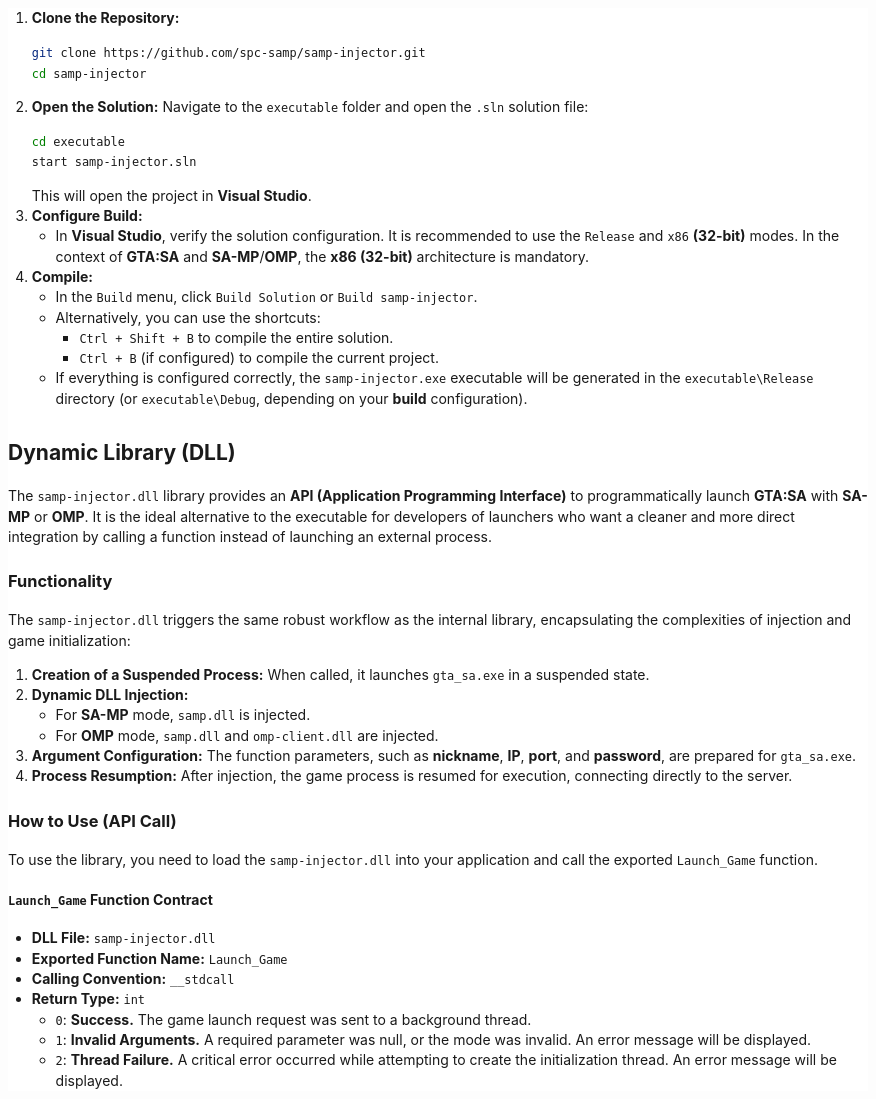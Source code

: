 1. **Clone the Repository:**
   ```bash
   git clone https://github.com/spc-samp/samp-injector.git
   cd samp-injector
   ```
2. **Open the Solution:**
   Navigate to the `executable` folder and open the `.sln` solution file:
   ```bash
   cd executable
   start samp-injector.sln
   ```
   This will open the project in **Visual Studio**.
3. **Configure Build:**
   - In **Visual Studio**, verify the solution configuration. It is recommended to use the `Release` and `x86` **(32-bit)** modes. In the context of **GTA:SA** and **SA-MP**/**OMP**, the **x86 (32-bit)** architecture is mandatory.
4. **Compile:**
   - In the `Build` menu, click `Build Solution` or `Build samp-injector`.
   - Alternatively, you can use the shortcuts:
      - `Ctrl + Shift + B` to compile the entire solution.
      - `Ctrl + B` (if configured) to compile the current project.
   - If everything is configured correctly, the `samp-injector.exe` executable will be generated in the `executable\Release` directory (or `executable\Debug`, depending on your **build** configuration).

## Dynamic Library (**DLL**)

The `samp-injector.dll` library provides an **API (Application Programming Interface)** to programmatically launch **GTA:SA** with **SA-MP** or **OMP**. It is the ideal alternative to the executable for developers of launchers who want a cleaner and more direct integration by calling a function instead of launching an external process.

### Functionality

The `samp-injector.dll` triggers the same robust workflow as the internal library, encapsulating the complexities of injection and game initialization:

1. **Creation of a Suspended Process:** When called, it launches `gta_sa.exe` in a suspended state.
2. **Dynamic DLL Injection:**
   - For **SA-MP** mode, `samp.dll` is injected.
   - For **OMP** mode, `samp.dll` and `omp-client.dll` are injected.
3. **Argument Configuration:** The function parameters, such as **nickname**, **IP**, **port**, and **password**, are prepared for `gta_sa.exe`.
4. **Process Resumption:** After injection, the game process is resumed for execution, connecting directly to the server.

### How to Use (API Call)

To use the library, you need to load the `samp-injector.dll` into your application and call the exported `Launch_Game` function.

#### `Launch_Game` Function Contract

- **DLL File:** `samp-injector.dll`
- **Exported Function Name:** `Launch_Game`
- **Calling Convention:** `__stdcall`
- **Return Type:** `int`
   - `0`: **Success.** The game launch request was sent to a background thread.
   - `1`: **Invalid Arguments.** A required parameter was null, or the mode was invalid. An error message will be displayed.
   - `2`: **Thread Failure.** A critical error occurred while attempting to create the initialization thread. An error message will be displayed.
